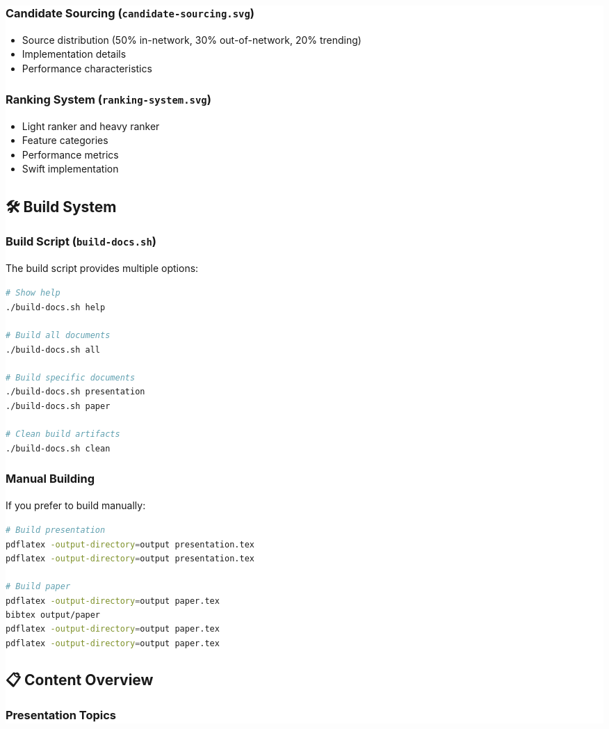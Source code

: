 ### Candidate Sourcing (`candidate-sourcing.svg`)
- Source distribution (50% in-network, 30% out-of-network, 20% trending)
- Implementation details
- Performance characteristics

### Ranking System (`ranking-system.svg`)
- Light ranker and heavy ranker
- Feature categories
- Performance metrics
- Swift implementation

## 🛠️ Build System

### Build Script (`build-docs.sh`)

The build script provides multiple options:

```bash
# Show help
./build-docs.sh help

# Build all documents
./build-docs.sh all

# Build specific documents
./build-docs.sh presentation
./build-docs.sh paper

# Clean build artifacts
./build-docs.sh clean
```

### Manual Building

If you prefer to build manually:

```bash
# Build presentation
pdflatex -output-directory=output presentation.tex
pdflatex -output-directory=output presentation.tex

# Build paper
pdflatex -output-directory=output paper.tex
bibtex output/paper
pdflatex -output-directory=output paper.tex
pdflatex -output-directory=output paper.tex
```

## 📋 Content Overview

### Presentation Topics
